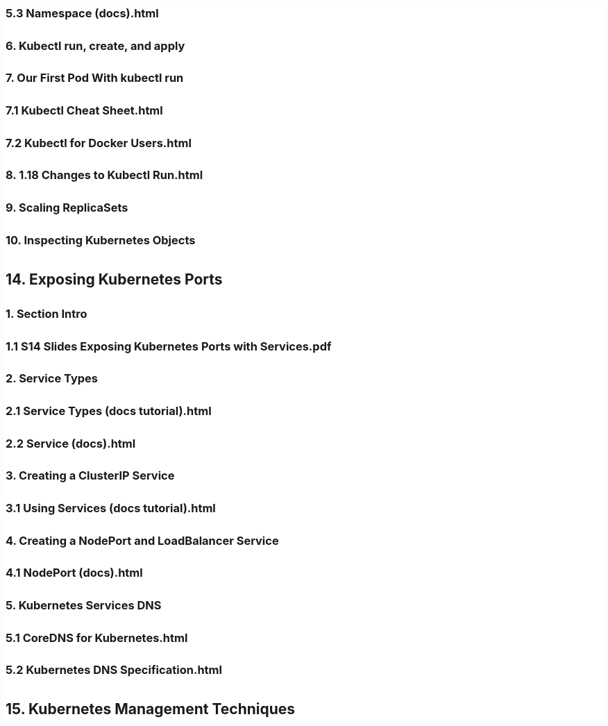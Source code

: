 ### 5.3 Namespace (docs).html

### 6. Kubectl run, create, and apply

### 7. Our First Pod With kubectl run

### 7.1 Kubectl Cheat Sheet.html

### 7.2 Kubectl for Docker Users.html

### 8. 1.18 Changes to Kubectl Run.html

### 9. Scaling ReplicaSets

### 10. Inspecting Kubernetes Objects

## 14. Exposing Kubernetes Ports

### 1. Section Intro

### 1.1 S14 Slides Exposing Kubernetes Ports with Services.pdf

### 2. Service Types

### 2.1 Service Types (docs tutorial).html

### 2.2 Service (docs).html

### 3. Creating a ClusterIP Service

### 3.1 Using Services (docs tutorial).html

### 4. Creating a NodePort and LoadBalancer Service

### 4.1 NodePort (docs).html

### 5. Kubernetes Services DNS

### 5.1 CoreDNS for Kubernetes.html

### 5.2 Kubernetes DNS Specification.html

## 15. Kubernetes Management Techniques
